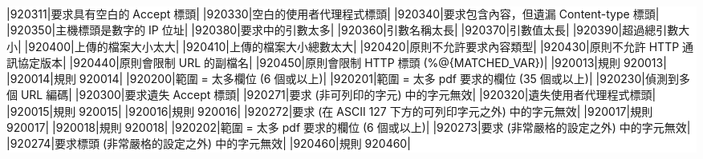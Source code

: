 |920311|要求具有空白的 Accept 標頭|
|920330|空白的使用者代理程式標頭|
|920340|要求包含內容，但遺漏 Content-type 標頭|
|920350|主機標頭是數字的 IP 位址|
|920380|要求中的引數太多|
|920360|引數名稱太長|
|920370|引數值太長|
|920390|超過總引數大小|
|920400|上傳的檔案大小太大|
|920410|上傳的檔案大小總數太大|
|920420|原則不允許要求內容類型|
|920430|原則不允許 HTTP 通訊協定版本|
|920440|原則會限制 URL 的副檔名|
|920450|原則會限制 HTTP 標頭 (%@{MATCHED_VAR})|
|920013|規則 920013|
|920014|規則 920014|
|920200|範圍 = 太多欄位 (6 個或以上)|
|920201|範圍 = 太多 pdf 要求的欄位 (35 個或以上)|
|920230|偵測到多個 URL 編碼|
|920300|要求遺失 Accept 標頭|
|920271|要求 (非可列印的字元) 中的字元無效|
|920320|遺失使用者代理程式標頭|
|920015|規則 920015|
|920016|規則 920016|
|920272|要求 (在 ASCII 127 下方的可列印字元之外) 中的字元無效|
|920017|規則 920017|
|920018|規則 920018|
|920202|範圍 = 太多 pdf 要求的欄位 (6 個或以上)|
|920273|要求 (非常嚴格的設定之外) 中的字元無效|
|920274|要求標頭 (非常嚴格的設定之外) 中的字元無效|
|920460|規則 920460|
